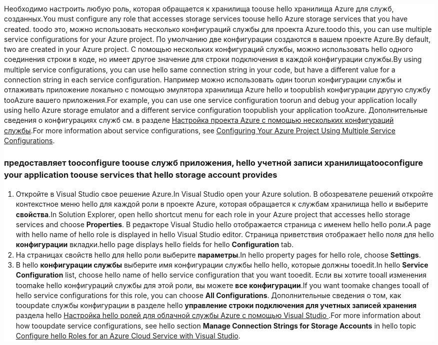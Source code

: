 <span data-ttu-id="c0aca-170">Необходимо настроить любую роль, которая обращается к хранилища toouse hello хранилища Azure для служб, созданных.</span><span class="sxs-lookup"><span data-stu-id="c0aca-170">You must configure any role that accesses storage services toouse hello Azure storage services that you have created.</span></span> <span data-ttu-id="c0aca-171">toodo это, можно использовать несколько конфигураций службы для проекта Azure.</span><span class="sxs-lookup"><span data-stu-id="c0aca-171">toodo this, you can use multiple service configurations for your Azure project.</span></span> <span data-ttu-id="c0aca-172">По умолчанию две конфигурации создаются в вашем проекте Azure.</span><span class="sxs-lookup"><span data-stu-id="c0aca-172">By default, two are created in your Azure project.</span></span> <span data-ttu-id="c0aca-173">С помощью нескольких конфигураций службы, можно использовать hello одного соединения строки в коде, но имеет другое значение для строки подключения в каждой конфигурации службы.</span><span class="sxs-lookup"><span data-stu-id="c0aca-173">By using multiple service configurations, you can use hello same connection string in your code, but have a different value for a connection string in each service configuration.</span></span> <span data-ttu-id="c0aca-174">Например можно использовать один toorun конфигурации службы и отлаживать приложение локально с помощью эмулятора хранилища Azure hello и toopublish конфигурации другую службу tooAzure вашего приложения.</span><span class="sxs-lookup"><span data-stu-id="c0aca-174">For example, you can use one service configuration toorun and debug your application locally using hello Azure storage emulator and a different service configuration toopublish your application tooAzure.</span></span> <span data-ttu-id="c0aca-175">Дополнительные сведения о конфигурациях служб см. в разделе [Настройка проекта Azure с помощью нескольких конфигураций службы](vs-azure-tools-multiple-services-project-configurations.md).</span><span class="sxs-lookup"><span data-stu-id="c0aca-175">For more information about service configurations, see [Configuring Your Azure Project Using Multiple Service Configurations](vs-azure-tools-multiple-services-project-configurations.md).</span></span>

### <a name="tooconfigure-your-application-toouse-services-that-hello-storage-account-provides"></a><span data-ttu-id="c0aca-176">предоставляет tooconfigure toouse служб приложения, hello учетной записи хранилища</span><span class="sxs-lookup"><span data-stu-id="c0aca-176">tooconfigure your application toouse services that hello storage account provides</span></span>
1. <span data-ttu-id="c0aca-177">Откройте в Visual Studio свое решение Azure.</span><span class="sxs-lookup"><span data-stu-id="c0aca-177">In Visual Studio open your Azure solution.</span></span> <span data-ttu-id="c0aca-178">В обозревателе решений откройте контекстное меню hello для каждой роли в проекте Azure, которая обращается к службам хранилища hello и выберите **свойства**.</span><span class="sxs-lookup"><span data-stu-id="c0aca-178">In Solution Explorer, open hello shortcut menu for each role in your Azure project that accesses hello storage services and choose **Properties**.</span></span> <span data-ttu-id="c0aca-179">В редакторе Visual Studio hello отображается страница с именем hello hello роли.</span><span class="sxs-lookup"><span data-stu-id="c0aca-179">A page with hello name of hello role is displayed in hello Visual Studio editor.</span></span> <span data-ttu-id="c0aca-180">Страница приветствия отображает hello поля для hello **конфигурации** вкладки.</span><span class="sxs-lookup"><span data-stu-id="c0aca-180">hello page displays hello fields for hello **Configuration** tab.</span></span>
2. <span data-ttu-id="c0aca-181">На страницах свойств hello для hello роли выберите **параметры**.</span><span class="sxs-lookup"><span data-stu-id="c0aca-181">In hello property pages for hello role, choose **Settings**.</span></span>
3. <span data-ttu-id="c0aca-182">В hello **конфигурации службы** выберите имя конфигурации службы hello hello, которые должны tooedit.</span><span class="sxs-lookup"><span data-stu-id="c0aca-182">In hello **Service Configuration** list, choose hello name of hello service configuration that you want tooedit.</span></span> <span data-ttu-id="c0aca-183">Если вы хотите tooall изменения toomake hello конфигураций службы для этой роли, вы можете **все конфигурации**.</span><span class="sxs-lookup"><span data-stu-id="c0aca-183">If you want toomake changes tooall of hello service configurations for this role, you can choose **All Configurations**.</span></span>  <span data-ttu-id="c0aca-184">Дополнительные сведения о том, как tooupdate службы конфигурации в разделе hello **управление строки подключения для учетных записей хранения** раздела hello [Настройка hello ролей для облачной службы Azure с помощью Visual Studio ](vs-azure-tools-configure-roles-for-cloud-service.md).</span><span class="sxs-lookup"><span data-stu-id="c0aca-184">For more information about how tooupdate service configurations, see hello section **Manage Connection Strings for Storage Accounts** in hello topic [Configure hello Roles for an Azure Cloud Service with Visual Studio](vs-azure-tools-configure-roles-for-cloud-service.md).</span></span>